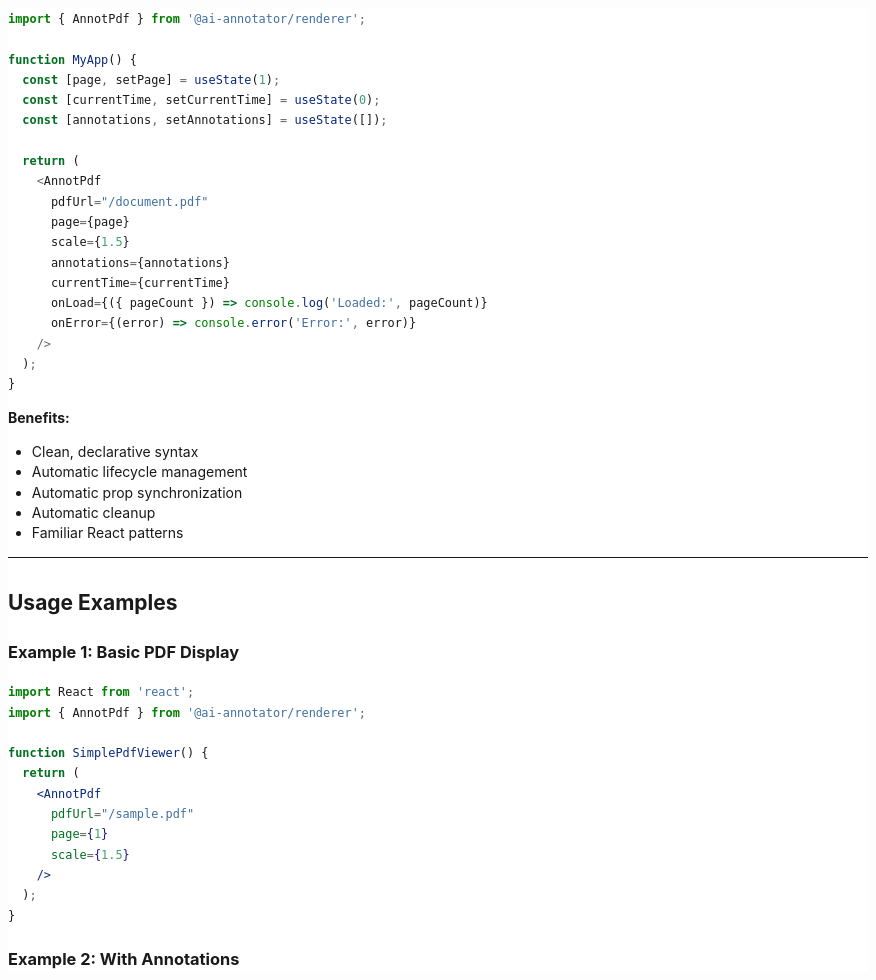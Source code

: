 ```javascript
import { AnnotPdf } from '@ai-annotator/renderer';

function MyApp() {
  const [page, setPage] = useState(1);
  const [currentTime, setCurrentTime] = useState(0);
  const [annotations, setAnnotations] = useState([]);

  return (
    <AnnotPdf
      pdfUrl="/document.pdf"
      page={page}
      scale={1.5}
      annotations={annotations}
      currentTime={currentTime}
      onLoad={({ pageCount }) => console.log('Loaded:', pageCount)}
      onError={(error) => console.error('Error:', error)}
    />
  );
}
```

**Benefits:**
- Clean, declarative syntax
- Automatic lifecycle management
- Automatic prop synchronization
- Automatic cleanup
- Familiar React patterns

---

## Usage Examples

### Example 1: Basic PDF Display

```jsx
import React from 'react';
import { AnnotPdf } from '@ai-annotator/renderer';

function SimplePdfViewer() {
  return (
    <AnnotPdf
      pdfUrl="/sample.pdf"
      page={1}
      scale={1.5}
    />
  );
}
```

### Example 2: With Annotations
